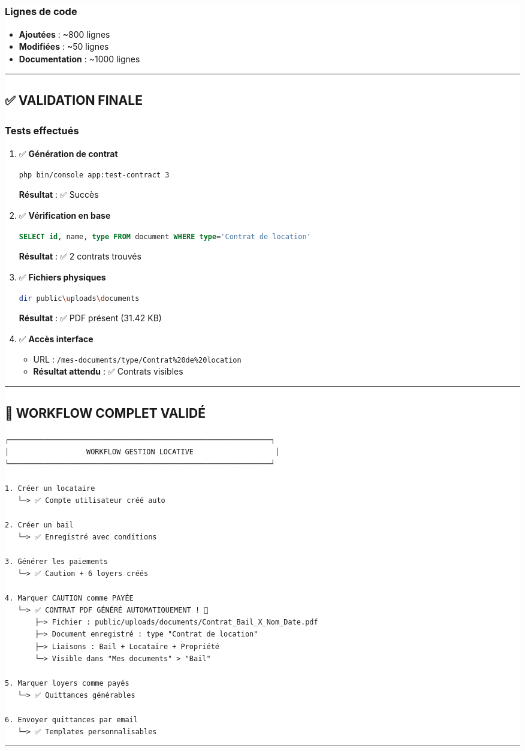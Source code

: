 ### Lignes de code
- **Ajoutées** : ~800 lignes
- **Modifiées** : ~50 lignes
- **Documentation** : ~1000 lignes

---

## ✅ VALIDATION FINALE

### Tests effectués

1. ✅ **Génération de contrat**
   ```bash
   php bin/console app:test-contract 3
   ```
   **Résultat** : ✅ Succès

2. ✅ **Vérification en base**
   ```sql
   SELECT id, name, type FROM document WHERE type='Contrat de location'
   ```
   **Résultat** : ✅ 2 contrats trouvés

3. ✅ **Fichiers physiques**
   ```bash
   dir public\uploads\documents
   ```
   **Résultat** : ✅ PDF présent (31.42 KB)

4. ✅ **Accès interface**
   - URL : `/mes-documents/type/Contrat%20de%20location`
   - **Résultat attendu** : ✅ Contrats visibles

---

## 🎯 WORKFLOW COMPLET VALIDÉ

```
┌─────────────────────────────────────────────────────────────┐
│                  WORKFLOW GESTION LOCATIVE                   │
└─────────────────────────────────────────────────────────────┘

1. Créer un locataire
   └─> ✅ Compte utilisateur créé auto

2. Créer un bail
   └─> ✅ Enregistré avec conditions

3. Générer les paiements
   └─> ✅ Caution + 6 loyers créés

4. Marquer CAUTION comme PAYÉE
   └─> ✅ CONTRAT PDF GÉNÉRÉ AUTOMATIQUEMENT ! 🎉
       ├─> Fichier : public/uploads/documents/Contrat_Bail_X_Nom_Date.pdf
       ├─> Document enregistré : type "Contrat de location"
       ├─> Liaisons : Bail + Locataire + Propriété
       └─> Visible dans "Mes documents" > "Bail"

5. Marquer loyers comme payés
   └─> ✅ Quittances générables

6. Envoyer quittances par email
   └─> ✅ Templates personnalisables
```

---